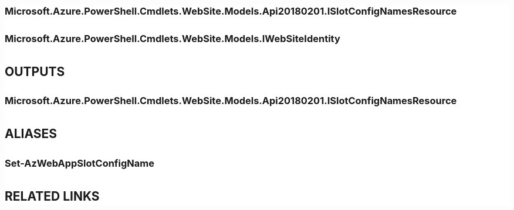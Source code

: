 ### Microsoft.Azure.PowerShell.Cmdlets.WebSite.Models.Api20180201.ISlotConfigNamesResource

### Microsoft.Azure.PowerShell.Cmdlets.WebSite.Models.IWebSiteIdentity

## OUTPUTS

### Microsoft.Azure.PowerShell.Cmdlets.WebSite.Models.Api20180201.ISlotConfigNamesResource

## ALIASES

### Set-AzWebAppSlotConfigName

## RELATED LINKS

